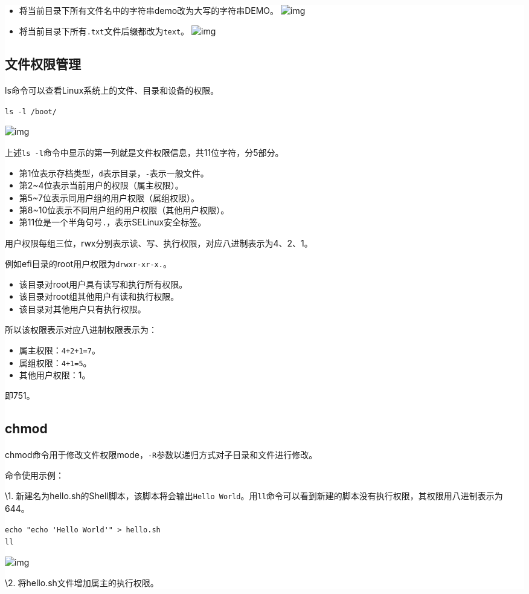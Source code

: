 - 将当前目录下所有文件名中的字符串demo改为大写的字符串DEMO。
  ![img](https://img.alicdn.com/tfs/TB164qEaepyVu4jSZFhXXbBpVXa-410-150.png)

- 将当前目录下所有`.txt`文件后缀都改为`text`。
  ![img](https://img.alicdn.com/tfs/TB1l3pXHUT1gK0jSZFrXXcNCXXa-386-84.png)

## 文件权限管理

ls命令可以查看Linux系统上的文件、目录和设备的权限。

```
ls -l /boot/
```

![img](https://img.alicdn.com/tfs/TB12gXcHND1gK0jSZFKXXcJrVXa-869-420.png)

上述`ls -l`命令中显示的第一列就是文件权限信息，共11位字符，分5部分。

- 第1位表示存档类型，`d`表示目录，`-`表示一般文件。
- 第2~4位表示当前用户的权限（属主权限）。
- 第5~7位表示同用户组的用户权限（属组权限）。
- 第8~10位表示不同用户组的用户权限（其他用户权限）。
- 第11位是一个半角句号`.`，表示SELinux安全标签。

用户权限每组三位，rwx分别表示读、写、执行权限，对应八进制表示为4、2、1。

例如efi目录的root用户权限为`drwxr-xr-x.`。

- 该目录对root用户具有读写和执行所有权限。
- 该目录对root组其他用户有读和执行权限。
- 该目录对其他用户只有执行权限。

所以该权限表示对应八进制权限表示为：

- 属主权限：`4+2+1=7`。
- 属组权限：`4+1=5`。
- 其他用户权限：1。

即751。

## chmod

chmod命令用于修改文件权限mode，`-R`参数以递归方式对子目录和文件进行修改。

命令使用示例：

\1. 新建名为hello.sh的Shell脚本，该脚本将会输出`Hello World`。用`ll`命令可以看到新建的脚本没有执行权限，其权限用八进制表示为644。

```
echo "echo 'Hello World'" > hello.sh
ll
```

![img](https://img.alicdn.com/tfs/TB1XPRcHNv1gK0jSZFFXXb0sXXa-520-111.png)

\2. 将hello.sh文件增加属主的执行权限。
